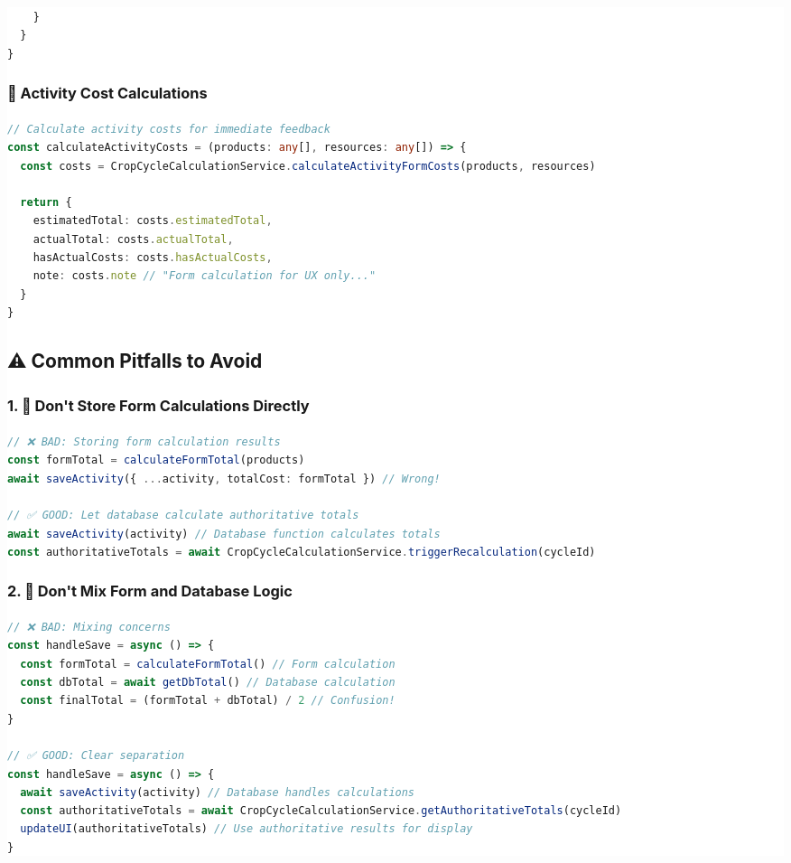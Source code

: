 ```typescript
    }
  }
}
```

### **💸 Activity Cost Calculations**

```typescript
// Calculate activity costs for immediate feedback
const calculateActivityCosts = (products: any[], resources: any[]) => {
  const costs = CropCycleCalculationService.calculateActivityFormCosts(products, resources)
  
  return {
    estimatedTotal: costs.estimatedTotal,
    actualTotal: costs.actualTotal,
    hasActualCosts: costs.hasActualCosts,
    note: costs.note // "Form calculation for UX only..."
  }
}
```

## ⚠️ **Common Pitfalls to Avoid**

### **1. 🚫 Don't Store Form Calculations Directly**

```typescript
// ❌ BAD: Storing form calculation results
const formTotal = calculateFormTotal(products)
await saveActivity({ ...activity, totalCost: formTotal }) // Wrong!

// ✅ GOOD: Let database calculate authoritative totals
await saveActivity(activity) // Database function calculates totals
const authoritativeTotals = await CropCycleCalculationService.triggerRecalculation(cycleId)
```

### **2. 🚫 Don't Mix Form and Database Logic**

```typescript
// ❌ BAD: Mixing concerns
const handleSave = async () => {
  const formTotal = calculateFormTotal() // Form calculation
  const dbTotal = await getDbTotal() // Database calculation
  const finalTotal = (formTotal + dbTotal) / 2 // Confusion!
}

// ✅ GOOD: Clear separation
const handleSave = async () => {
  await saveActivity(activity) // Database handles calculations
  const authoritativeTotals = await CropCycleCalculationService.getAuthoritativeTotals(cycleId)
  updateUI(authoritativeTotals) // Use authoritative results for display
}
```
